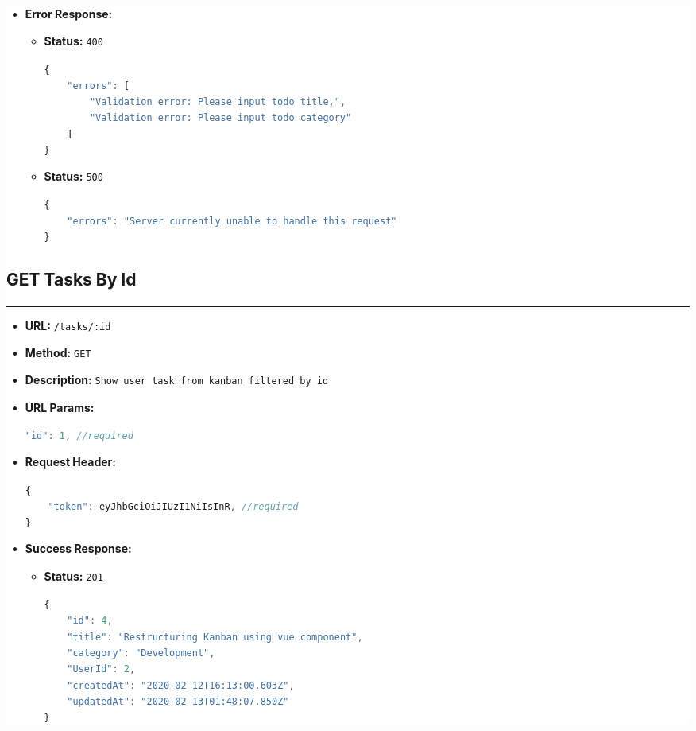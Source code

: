 - **Error Response:**

  - **Status:** `400`

    ```javascript
    {
        "errors": [
            "Validation error: Please input todo title,",
            "Validation error: Please input todo category"
        ]
    }
    ```
  
  - **Status:** `500`
  
    ```javascript
    {
        "errors": "Server currently unable to handle this request"
    }
    ```
  
    

## GET Tasks By Id

------

- **URL:** `/tasks/:id`

- **Method:** `GET`

- **Description:** `Show user task from kanban filtered by id`

- **URL Params:** 

  ```javascript
  "id": 1, //required
  ```

- **Request Header:**

  ```javascript
  {
      "token": eyJhbGciOiJIUzI1NiIsInR, //required
  }
  ```

- **Success Response:**

  - **Status:** `201`
  
    ```javascript
    {
        "id": 4,
        "title": "Restructuring Kanban using vue component",
        "category": "Development",
        "UserId": 2,
        "createdAt": "2020-02-12T16:13:00.603Z",
        "updatedAt": "2020-02-13T01:48:07.850Z"
    }
    ```
    